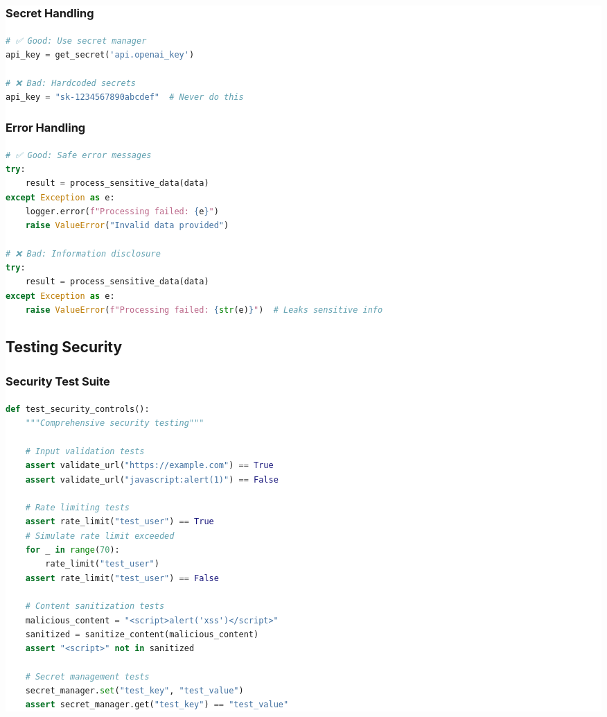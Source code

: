 ### Secret Handling
```python
# ✅ Good: Use secret manager
api_key = get_secret('api.openai_key')

# ❌ Bad: Hardcoded secrets
api_key = "sk-1234567890abcdef"  # Never do this
```

### Error Handling
```python
# ✅ Good: Safe error messages
try:
    result = process_sensitive_data(data)
except Exception as e:
    logger.error(f"Processing failed: {e}")
    raise ValueError("Invalid data provided")

# ❌ Bad: Information disclosure
try:
    result = process_sensitive_data(data)
except Exception as e:
    raise ValueError(f"Processing failed: {str(e)}")  # Leaks sensitive info
```

## Testing Security

### Security Test Suite
```python
def test_security_controls():
    """Comprehensive security testing"""

    # Input validation tests
    assert validate_url("https://example.com") == True
    assert validate_url("javascript:alert(1)") == False

    # Rate limiting tests
    assert rate_limit("test_user") == True
    # Simulate rate limit exceeded
    for _ in range(70):
        rate_limit("test_user")
    assert rate_limit("test_user") == False

    # Content sanitization tests
    malicious_content = "<script>alert('xss')</script>"
    sanitized = sanitize_content(malicious_content)
    assert "<script>" not in sanitized

    # Secret management tests
    secret_manager.set("test_key", "test_value")
    assert secret_manager.get("test_key") == "test_value"
```
